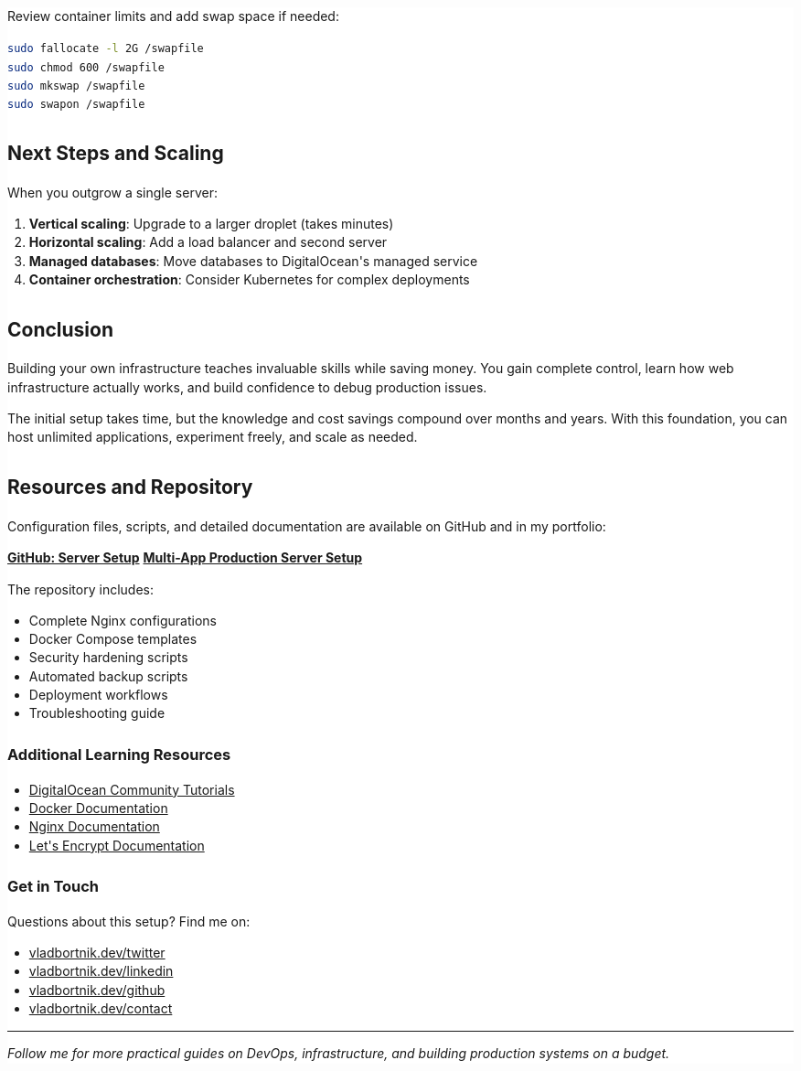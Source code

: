 Review container limits and add swap space if needed:

```bash
sudo fallocate -l 2G /swapfile
sudo chmod 600 /swapfile
sudo mkswap /swapfile
sudo swapon /swapfile
```

## Next Steps and Scaling

When you outgrow a single server:

1. **Vertical scaling**: Upgrade to a larger droplet (takes minutes)
2. **Horizontal scaling**: Add a load balancer and second server
3. **Managed databases**: Move databases to DigitalOcean's managed service
4. **Container orchestration**: Consider Kubernetes for complex deployments

## Conclusion

Building your own infrastructure teaches invaluable skills while saving money. You gain complete control, learn how web infrastructure actually works, and build confidence to debug production issues.

The initial setup takes time, but the knowledge and cost savings compound over months and years. With this foundation, you can host unlimited applications, experiment freely, and scale as needed.

## Resources and Repository

Configuration files, scripts, and detailed documentation are available on GitHub and in my portfolio:

**[GitHub: Server Setup](https://github.com/vladbortnik/production-server-infrastructure)**
**[Multi-App Production Server Setup](https://vladbortnik.dev/server-setup.html)**

The repository includes:
- Complete Nginx configurations
- Docker Compose templates
- Security hardening scripts
- Automated backup scripts
- Deployment workflows
- Troubleshooting guide

### Additional Learning Resources

- [DigitalOcean Community Tutorials](https://www.digitalocean.com/community/tutorials)
- [Docker Documentation](https://docs.docker.com/)
- [Nginx Documentation](https://nginx.org/en/docs/)
- [Let's Encrypt Documentation](https://letsencrypt.org/docs/)

### Get in Touch

Questions about this setup? Find me on:
- [vladbortnik.dev/twitter](https://x.com/vladbortnik_dev)
- [vladbortnik.dev/linkedin](https://www.linkedin.com/in/vladbortnik)
- [vladbortnik.dev/github](https://github.com/vladbortnik)
- [vladbortnik.dev/contact](https://vladbortnik.dev/contact.html)

---

*Follow me for more practical guides on DevOps, infrastructure, and building production systems on a budget.*
